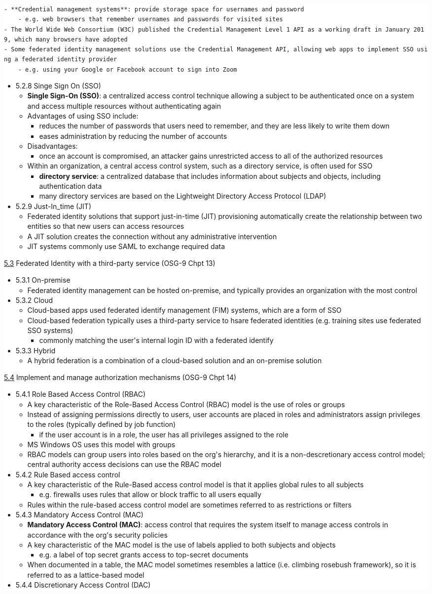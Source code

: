     - **Credential management systems**: provide storage space for usernames and password
        - e.g. web browsers that remember usernames and passwords for visited sites
    - The World Wide Web Consortium (W3C) published the Credential Management Level 1 API as a working draft in January 2019, which many browsers have adopted
    - Some federated identity management solutions use the Credential Management API, allowing web apps to implement SSO using a federated identity provider
        - e.g. using your Google or Facebook account to sign into Zoom
- 5.2.8 Singe Sign On (SSO)
    - **Single Sign-On (SSO)**: a centralized access control technique allowing a subject to be authenticated once on a system and access multiple resources without authenticating again
    - Advantages of using SSO include:
        - reduces the number of passwords that users need to remember, and they are less likely to write them down
        - eases administration by reducing the number of accounts
    - Disadvantages:
        - once an account is compromised, an attacker gains unrestricted access to all of the authorized resources
    - Within an organization, a central access control system, such as a directory service, is often used for SSO
        - **directory service**: a centralized database that includes information about subjects and objects, including authentication data
        - many directory services are based on the Lightweight Directory Access Protocol (LDAP)
- 5.2.9 Just-In_time (JIT)
    - Federated identity solutions that support just-in-time (JIT) provisioning automatically create the relationship between two entities so that new users can access resources
    - A JIT solution creates the connection without any administrative intervention
    - JIT systems commonly use SAML to exchange required data

[5.3](#5.3) Federated Identity with a third-party service (OSG-9 Chpt 13)
- 5.3.1 On-premise
    - Federated identity management can be hosted on-premise, and typically provides an organization with the most control
- 5.3.2 Cloud
    - Cloud-based apps used federated identify management (FIM) systems, which are a form of SSO
    - Cloud-based federation typically uses a third-party service to hsare federated identities (e.g. training sites use federated SSO systems)
        - commonly matching the user's internal login ID with a federated identify
- 5.3.3 Hybrid
    - A hybrid federation is a combination of a cloud-based solution and an on-premise solution

[5.4](#5.4) Implement and manage authorization mechanisms (OSG-9 Chpt 14)
- 5.4.1 Role Based Access Control (RBAC)
    - A key characteristic of the Role-Based Access Control (RBAC) model is the use of roles or groups
    - Instead of assigning permissions directly to users, user accounts are placed in roles and administrators assign privileges to the roles (typically defined by job function)
        - if the user account is in a role, the user has all privileges assigned to the role
    - MS Windows OS uses this model with groups
    - RBAC models can group users into roles based on the org's hierarchy, and it is a non-descretionary access control model; central authority access decisions can use the RBAC model
- 5.4.2 Rule Based access control
    - A key characteristic of the Rule-Based access control model is that it applies global rules to all subjects
        - e.g. firewalls uses rules that allow or block traffic to all users equally
    - Rules within the rule-based access control model are sometimes referred to as restrictions or filters
- 5.4.3 Mandatory Access Control (MAC)
    - **Mandatory Access Control (MAC)**: access control that requires the system itself to manage access controls in accordance with the org's security policies
    - A key characteristic of the MAC model is the use of labels applied to both subjects and objects
        - e.g. a label of top secret grants access to top-secret documents
    - When documented in a table, the MAC model sometimes resembles a lattice (i.e. climbing rosebush framework), so it is referred to as a lattice-based model
- 5.4.4 Discretionary Access Control (DAC)